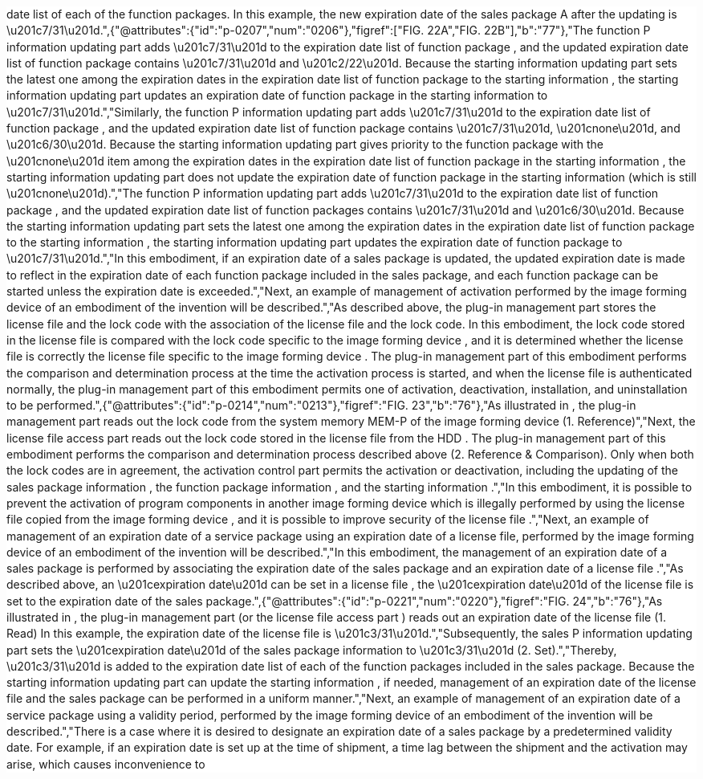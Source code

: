 date list of each of the function packages. In this example, the new expiration date of the sales package A after the updating is \u201c7\/31\u201d.",{"@attributes":{"id":"p-0207","num":"0206"},"figref":["FIG. 22A","FIG. 22B"],"b":"77"},"The function P information updating part  adds \u201c7\/31\u201d to the expiration date list of function package , and the updated expiration date list of function package  contains \u201c7\/31\u201d and \u201c2\/22\u201d. Because the starting information updating part  sets the latest one among the expiration dates in the expiration date list of function package  to the starting information , the starting information updating part  updates an expiration date of function package  in the starting information  to \u201c7\/31\u201d.","Similarly, the function P information updating part  adds \u201c7\/31\u201d to the expiration date list of function package , and the updated expiration date list of function package  contains \u201c7\/31\u201d, \u201cnone\u201d, and \u201c6\/30\u201d. Because the starting information updating part  gives priority to the function package with the \u201cnone\u201d item among the expiration dates in the expiration date list of function package  in the starting information , the starting information updating part  does not update the expiration date of function package  in the starting information  (which is still \u201cnone\u201d).","The function P information updating part  adds \u201c7\/31\u201d to the expiration date list of function package , and the updated expiration date list of function packages  contains \u201c7\/31\u201d and \u201c6\/30\u201d. Because the starting information updating part  sets the latest one among the expiration dates in the expiration date list of function package  to the starting information , the starting information updating part  updates the expiration date of function package  to \u201c7\/31\u201d.","In this embodiment, if an expiration date of a sales package is updated, the updated expiration date is made to reflect in the expiration date of each function package included in the sales package, and each function package can be started unless the expiration date is exceeded.","Next, an example of management of activation performed by the image forming device of an embodiment of the invention will be described.","As described above, the plug-in management part  stores the license file  and the lock code with the association of the license file  and the lock code. In this embodiment, the lock code stored in the license file  is compared with the lock code specific to the image forming device , and it is determined whether the license file  is correctly the license file specific to the image forming device . The plug-in management part  of this embodiment performs the comparison and determination process at the time the activation process is started, and when the license file  is authenticated normally, the plug-in management part  of this embodiment permits one of activation, deactivation, installation, and uninstallation to be performed.",{"@attributes":{"id":"p-0214","num":"0213"},"figref":"FIG. 23","b":"76"},"As illustrated in , the plug-in management part  reads out the lock code from the system memory MEM-P  of the image forming device  (1. Reference)","Next, the license file access part  reads out the lock code stored in the license file  from the HDD . The plug-in management part  of this embodiment performs the comparison and determination process described above (2. Reference & Comparison). Only when both the lock codes are in agreement, the activation control part  permits the activation or deactivation, including the updating of the sales package information , the function package information , and the starting information .","In this embodiment, it is possible to prevent the activation of program components in another image forming device which is illegally performed by using the license file  copied from the image forming device , and it is possible to improve security of the license file .","Next, an example of management of an expiration date of a service package using an expiration date of a license file, performed by the image forming device of an embodiment of the invention will be described.","In this embodiment, the management of an expiration date of a sales package is performed by associating the expiration date of the sales package and an expiration date of a license file .","As described above, an \u201cexpiration date\u201d can be set in a license file , the \u201cexpiration date\u201d of the license file  is set to the expiration date of the sales package.",{"@attributes":{"id":"p-0221","num":"0220"},"figref":"FIG. 24","b":"76"},"As illustrated in , the plug-in management part  (or the license file access part ) reads out an expiration date of the license file  (1. Read) In this example, the expiration date of the license file  is \u201c3\/31\u201d.","Subsequently, the sales P information updating part  sets the \u201cexpiration date\u201d of the sales package information  to \u201c3\/31\u201d (2. Set).","Thereby, \u201c3\/31\u201d is added to the expiration date list of each of the function packages included in the sales package. Because the starting information updating part  can update the starting information , if needed, management of an expiration date of the license file  and the sales package can be performed in a uniform manner.","Next, an example of management of an expiration date of a service package using a validity period, performed by the image forming device of an embodiment of the invention will be described.","There is a case where it is desired to designate an expiration date of a sales package by a predetermined validity date. For example, if an expiration date is set up at the time of shipment, a time lag between the shipment and the activation may arise, which causes inconvenience to